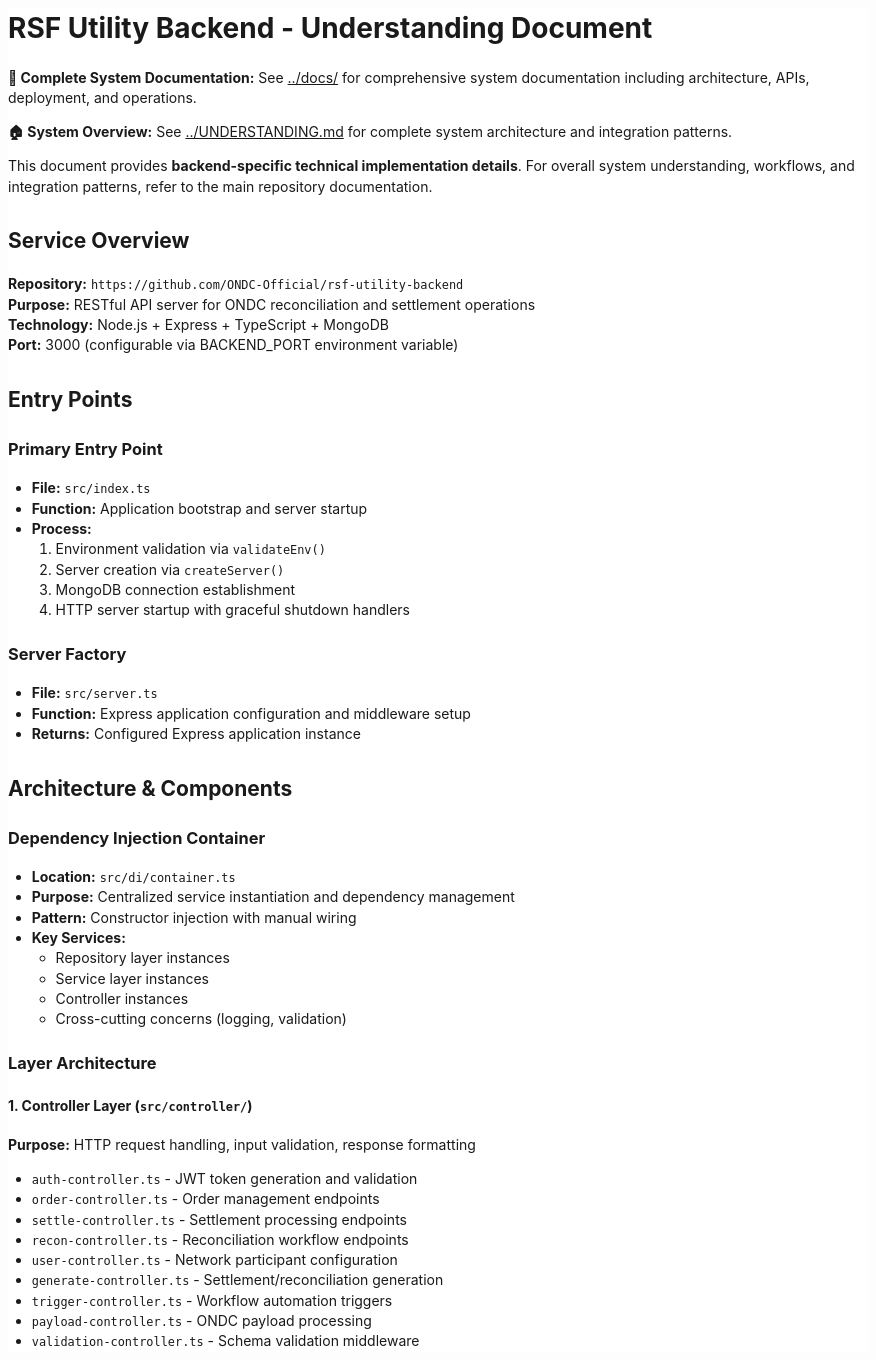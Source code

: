 # RSF Utility Backend - Understanding Document

**📖 Complete System Documentation:** See [../docs/](../docs/) for comprehensive system documentation including architecture, APIs, deployment, and operations.

**🏠 System Overview:** See [../UNDERSTANDING.md](../UNDERSTANDING.md) for complete system architecture and integration patterns.

This document provides **backend-specific technical implementation details**. For overall system understanding, workflows, and integration patterns, refer to the main repository documentation.

## Service Overview
**Repository:** `https://github.com/ONDC-Official/rsf-utility-backend`  
**Purpose:** RESTful API server for ONDC reconciliation and settlement operations  
**Technology:** Node.js + Express + TypeScript + MongoDB  
**Port:** 3000 (configurable via BACKEND_PORT environment variable)

## Entry Points

### Primary Entry Point
- **File:** `src/index.ts`
- **Function:** Application bootstrap and server startup
- **Process:**
  1. Environment validation via `validateEnv()`
  2. Server creation via `createServer()`
  3. MongoDB connection establishment
  4. HTTP server startup with graceful shutdown handlers

### Server Factory
- **File:** `src/server.ts`
- **Function:** Express application configuration and middleware setup
- **Returns:** Configured Express application instance

## Architecture & Components

### Dependency Injection Container
- **Location:** `src/di/container.ts`
- **Purpose:** Centralized service instantiation and dependency management
- **Pattern:** Constructor injection with manual wiring
- **Key Services:**
  - Repository layer instances
  - Service layer instances  
  - Controller instances
  - Cross-cutting concerns (logging, validation)

### Layer Architecture

#### 1. Controller Layer (`src/controller/`)
**Purpose:** HTTP request handling, input validation, response formatting
- `auth-controller.ts` - JWT token generation and validation
- `order-controller.ts` - Order management endpoints
- `settle-controller.ts` - Settlement processing endpoints
- `recon-controller.ts` - Reconciliation workflow endpoints
- `user-controller.ts` - Network participant configuration
- `generate-controller.ts` - Settlement/reconciliation generation
- `trigger-controller.ts` - Workflow automation triggers
- `payload-controller.ts` - ONDC payload processing
- `validation-controller.ts` - Schema validation middleware
